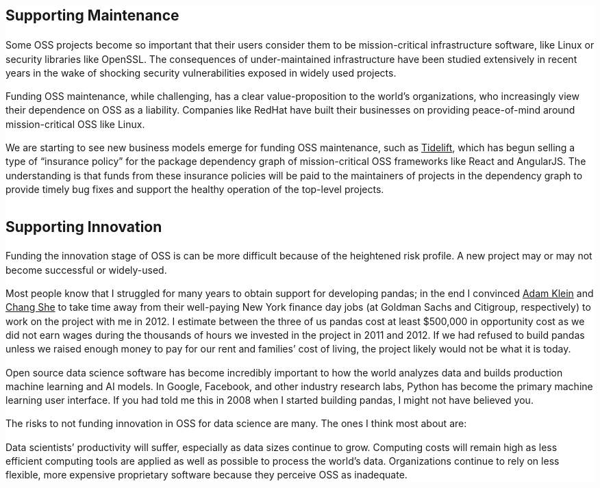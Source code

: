 ## Supporting Maintenance

Some OSS projects become so important that their users consider them to be
mission-critical infrastructure software, like Linux or security libraries like
OpenSSL. The consequences of under-maintained infrastructure have been studied
extensively in recent years in the wake of shocking security
vulnerabilities exposed in widely used projects.

Funding OSS maintenance, while challenging, has a clear value-proposition to
the world’s organizations, who increasingly view their dependence on OSS as a
liability. Companies like RedHat have built their businesses on providing
peace-of-mind around mission-critical OSS like Linux.

We are starting to see new business models emerge for funding OSS maintenance,
such as [Tidelift](https://tidelift.com/), which has begun selling a type of “insurance policy”
for the package dependency graph of mission-critical OSS frameworks like React
and AngularJS. The understanding is that funds from these insurance policies
will be paid to the maintainers of projects in the dependency graph to provide
timely bug fixes and support the healthy operation of the top-level projects.

## Supporting Innovation

Funding the innovation stage of OSS is can be more difficult because of the
heightened risk profile. A new project may or may not become successful or
widely-used.

Most people know that I struggled for many years to obtain support for
developing pandas; in the end I convinced [Adam Klein](https://github.com/adamklein) and [Chang She](https://github.com/changhiskhan) to
take time away from their well-paying New York finance day jobs (at Goldman
Sachs and Citigroup, respectively) to work on the project with me in 2012. I
estimate between the three of us pandas cost at least $500,000 in opportunity
cost as we did not earn wages during the thousands of hours we invested in the
project in 2011 and 2012. If we had refused to build pandas unless we raised
enough money to pay for our rent and families’ cost of living, the project
likely would not be what it is today.

Open source data science software has become incredibly important to how the
world analyzes data and builds production machine learning and AI models. In
Google, Facebook, and other industry research labs, Python has become the
primary machine learning user interface. If you had told me this in 2008 when I
started building pandas, I might not have believed you.

The risks to not funding innovation in OSS for data science are many. The ones
I think most about are:

Data scientists’ productivity will suffer, especially as data sizes continue
 to grow.
Computing costs will remain high as less efficient computing tools are
 applied as well as possible to process the world’s data.
Organizations continue to rely on less flexible, more expensive proprietary
 software because they perceive OSS as inadequate.
